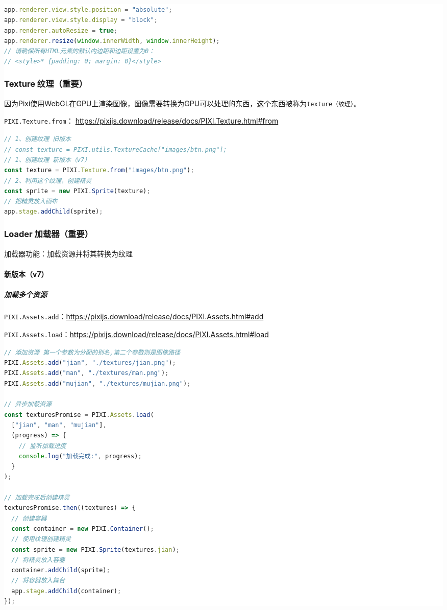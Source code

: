 ```js
app.renderer.view.style.position = "absolute";
app.renderer.view.style.display = "block";
app.renderer.autoResize = true;
app.renderer.resize(window.innerWidth, window.innerHeight);
// 请确保所有HTML元素的默认内边距和边距设置为0：
// <style>* {padding: 0; margin: 0}</style>
```



### Texture 纹理（重要）

因为Pixi使用WebGL在GPU上渲染图像，图像需要转换为GPU可以处理的东西，这个东西被称为`texture（纹理）`。

`PIXI.Texture.from`： https://pixijs.download/release/docs/PIXI.Texture.html#from

```js
// 1、创建纹理 旧版本
// const texture = PIXI.utils.TextureCache["images/btn.png"];
// 1、创建纹理 新版本（v7）
const texture = PIXI.Texture.from("images/btn.png");
// 2、利用这个纹理，创建精灵
const sprite = new PIXI.Sprite(texture);
// 把精灵放入画布
app.stage.addChild(sprite);
```



### Loader 加载器（重要）

加载器功能：加载资源并将其转换为纹理



#### 新版本（v7）

##### 加载多个资源 

`PIXI.Assets.add`：https://pixijs.download/release/docs/PIXI.Assets.html#add

`PIXI.Assets.load`：https://pixijs.download/release/docs/PIXI.Assets.html#load

```js
// 添加资源 第一个参数为分配的别名,第二个参数则是图像路径
PIXI.Assets.add("jian", "./textures/jian.png");
PIXI.Assets.add("man", "./textures/man.png");
PIXI.Assets.add("mujian", "./textures/mujian.png");

// 异步加载资源
const texturesPromise = PIXI.Assets.load(
  ["jian", "man", "mujian"],
  (progress) => {
    // 监听加载进度
    console.log("加载完成:", progress);
  }
);

// 加载完成后创建精灵
texturesPromise.then((textures) => {
  // 创建容器
  const container = new PIXI.Container();
  // 使用纹理创建精灵
  const sprite = new PIXI.Sprite(textures.jian);
  // 将精灵放入容器
  container.addChild(sprite);
  // 将容器放入舞台
  app.stage.addChild(container);
});
```